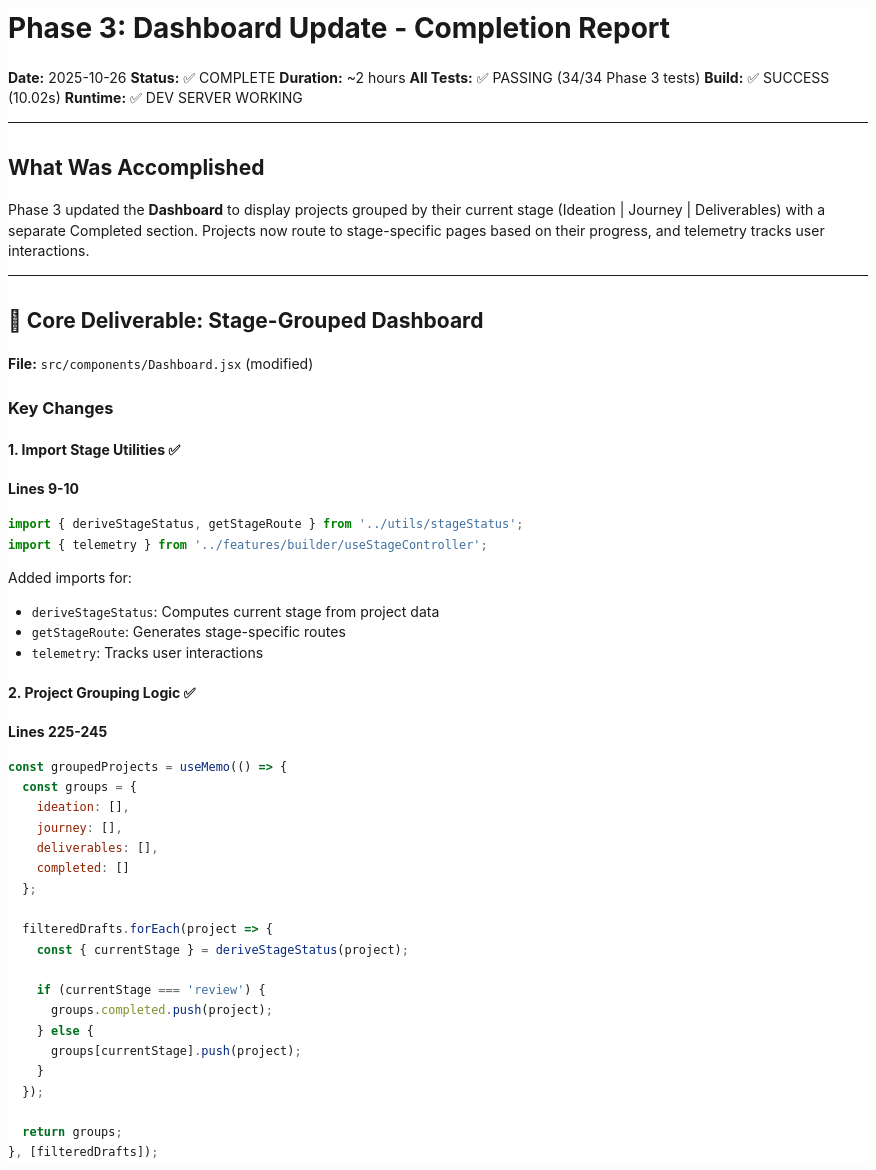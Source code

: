 # Phase 3: Dashboard Update - Completion Report

**Date:** 2025-10-26
**Status:** ✅ COMPLETE
**Duration:** ~2 hours
**All Tests:** ✅ PASSING (34/34 Phase 3 tests)
**Build:** ✅ SUCCESS (10.02s)
**Runtime:** ✅ DEV SERVER WORKING

---

## What Was Accomplished

Phase 3 updated the **Dashboard** to display projects grouped by their current stage (Ideation | Journey | Deliverables) with a separate Completed section. Projects now route to stage-specific pages based on their progress, and telemetry tracks user interactions.

---

## 🎯 Core Deliverable: Stage-Grouped Dashboard

**File:** `src/components/Dashboard.jsx` (modified)

### Key Changes

#### 1. Import Stage Utilities ✅
**Lines 9-10**
```javascript
import { deriveStageStatus, getStageRoute } from '../utils/stageStatus';
import { telemetry } from '../features/builder/useStageController';
```

Added imports for:
- `deriveStageStatus`: Computes current stage from project data
- `getStageRoute`: Generates stage-specific routes
- `telemetry`: Tracks user interactions

#### 2. Project Grouping Logic ✅
**Lines 225-245**
```javascript
const groupedProjects = useMemo(() => {
  const groups = {
    ideation: [],
    journey: [],
    deliverables: [],
    completed: []
  };

  filteredDrafts.forEach(project => {
    const { currentStage } = deriveStageStatus(project);

    if (currentStage === 'review') {
      groups.completed.push(project);
    } else {
      groups[currentStage].push(project);
    }
  });

  return groups;
}, [filteredDrafts]);
```
